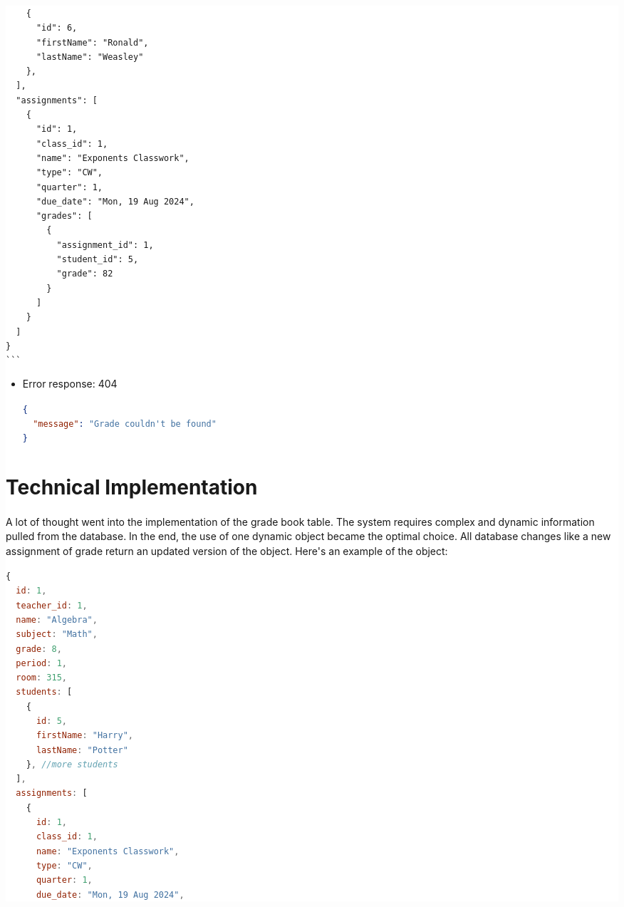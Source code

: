         {
          "id": 6,
          "firstName": "Ronald",
          "lastName": "Weasley"
        },
      ],
      "assignments": [
        {
          "id": 1,
          "class_id": 1,
          "name": "Exponents Classwork",
          "type": "CW",
          "quarter": 1,
          "due_date": "Mon, 19 Aug 2024",
          "grades": [
            {
              "assignment_id": 1,
              "student_id": 5,
              "grade": 82
            }
          ]
        }
      ]
    }
    ```

* Error response: 404
    ```json
    {
      "message": "Grade couldn't be found"
    }
    ```

# Technical Implementation
A lot of thought went into the implementation of the grade book table.  The system requires complex and dynamic information pulled from the database.  In the end, the use of one dynamic object became the optimal choice.  All database changes like a new assignment of grade return an updated version of the object.  Here's an example of the object:

```javascript
{
  id: 1,
  teacher_id: 1,
  name: "Algebra",
  subject: "Math",
  grade: 8,
  period: 1,
  room: 315,
  students: [
    {
      id: 5,
      firstName: "Harry",
      lastName: "Potter"
    }, //more students
  ],
  assignments: [
    {
      id: 1,
      class_id: 1,
      name: "Exponents Classwork",
      type: "CW",
      quarter: 1,
      due_date: "Mon, 19 Aug 2024",
```
